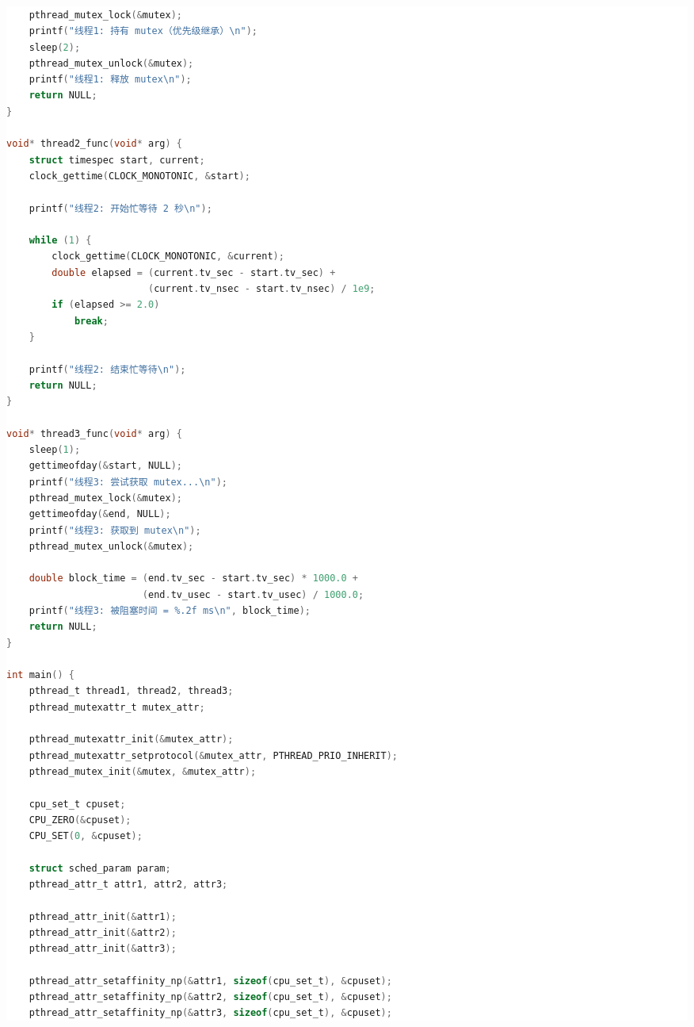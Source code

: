 ```c
    pthread_mutex_lock(&mutex);
    printf("线程1: 持有 mutex（优先级继承）\n");
    sleep(2);
    pthread_mutex_unlock(&mutex);
    printf("线程1: 释放 mutex\n");
    return NULL;
}

void* thread2_func(void* arg) {
    struct timespec start, current;
    clock_gettime(CLOCK_MONOTONIC, &start);
    
    printf("线程2: 开始忙等待 2 秒\n");

    while (1) {
        clock_gettime(CLOCK_MONOTONIC, &current);
        double elapsed = (current.tv_sec - start.tv_sec) +
                         (current.tv_nsec - start.tv_nsec) / 1e9;
        if (elapsed >= 2.0)  
            break;
    }

    printf("线程2: 结束忙等待\n");
    return NULL;
}

void* thread3_func(void* arg) {
    sleep(1);
    gettimeofday(&start, NULL);
    printf("线程3: 尝试获取 mutex...\n");
    pthread_mutex_lock(&mutex);
    gettimeofday(&end, NULL);
    printf("线程3: 获取到 mutex\n");
    pthread_mutex_unlock(&mutex);

    double block_time = (end.tv_sec - start.tv_sec) * 1000.0 +
                        (end.tv_usec - start.tv_usec) / 1000.0;
    printf("线程3: 被阻塞时间 = %.2f ms\n", block_time);
    return NULL;
}

int main() {
    pthread_t thread1, thread2, thread3;
    pthread_mutexattr_t mutex_attr;
    
    pthread_mutexattr_init(&mutex_attr);
    pthread_mutexattr_setprotocol(&mutex_attr, PTHREAD_PRIO_INHERIT);
    pthread_mutex_init(&mutex, &mutex_attr);

    cpu_set_t cpuset;
    CPU_ZERO(&cpuset);
    CPU_SET(0, &cpuset);

    struct sched_param param;
    pthread_attr_t attr1, attr2, attr3;
    
    pthread_attr_init(&attr1);
    pthread_attr_init(&attr2);
    pthread_attr_init(&attr3);

    pthread_attr_setaffinity_np(&attr1, sizeof(cpu_set_t), &cpuset);
    pthread_attr_setaffinity_np(&attr2, sizeof(cpu_set_t), &cpuset);
    pthread_attr_setaffinity_np(&attr3, sizeof(cpu_set_t), &cpuset);
```